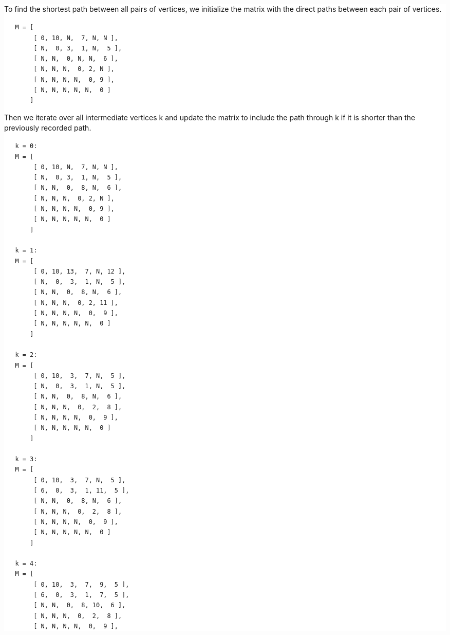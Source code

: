 To find the shortest path between all pairs of vertices, we initialize the matrix with the direct paths between each pair of vertices.

```
   M = [
        [ 0, 10, N,  7, N, N ],
        [ N,  0, 3,  1, N,  5 ],
        [ N, N,  0, N, N,  6 ],
        [ N, N, N,  0, 2, N ],
        [ N, N, N, N,  0, 9 ],
        [ N, N, N, N, N,  0 ]
       ]
```

Then we iterate over all intermediate vertices k and update the matrix to include the path through k if it is shorter than the previously recorded path.

```
   k = 0:
   M = [
        [ 0, 10, N,  7, N, N ],
        [ N,  0, 3,  1, N,  5 ],
        [ N, N,  0,  8, N,  6 ],
        [ N, N, N,  0, 2, N ],
        [ N, N, N, N,  0, 9 ],
        [ N, N, N, N, N,  0 ]
       ]

   k = 1:
   M = [
        [ 0, 10, 13,  7, N, 12 ],
        [ N,  0,  3,  1, N,  5 ],
        [ N, N,  0,  8, N,  6 ],
        [ N, N, N,  0, 2, 11 ],
        [ N, N, N, N,  0,  9 ],
        [ N, N, N, N, N,  0 ]
       ]

   k = 2:
   M = [
        [ 0, 10,  3,  7, N,  5 ],
        [ N,  0,  3,  1, N,  5 ],
        [ N, N,  0,  8, N,  6 ],
        [ N, N, N,  0,  2,  8 ],
        [ N, N, N, N,  0,  9 ],
        [ N, N, N, N, N,  0 ]
       ]

   k = 3:
   M = [
        [ 0, 10,  3,  7, N,  5 ],
        [ 6,  0,  3,  1, 11,  5 ],
        [ N, N,  0,  8, N,  6 ],
        [ N, N, N,  0,  2,  8 ],
        [ N, N, N, N,  0,  9 ],
        [ N, N, N, N, N,  0 ]
       ]

   k = 4:
   M = [
        [ 0, 10,  3,  7,  9,  5 ],
        [ 6,  0,  3,  1,  7,  5 ],
        [ N, N,  0,  8, 10,  6 ],
        [ N, N, N,  0,  2,  8 ],
        [ N, N, N, N,  0,  9 ],
```